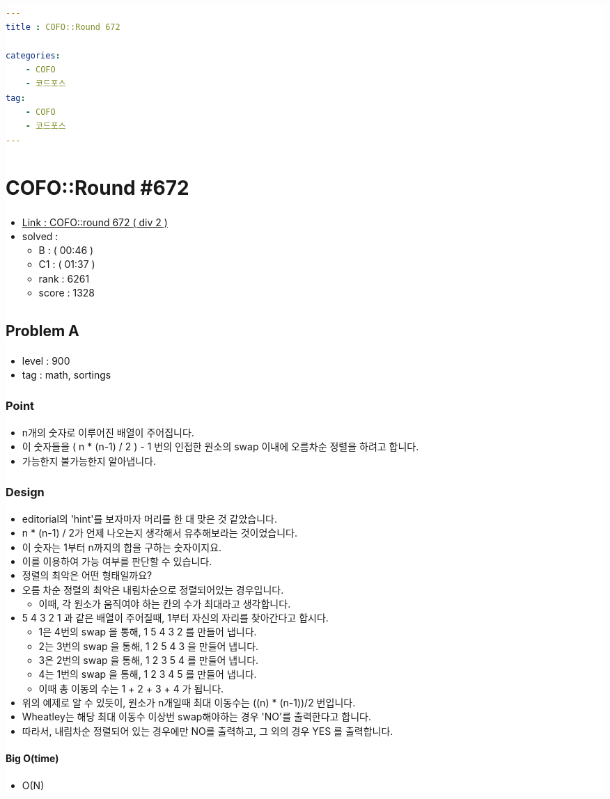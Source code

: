 ```yaml
---
title : COFO::Round 672

categories:
    - COFO
    - 코드포스
tag:
    - COFO
    - 코드포스
---
```

# COFO::Round #672
- [Link : COFO::round 672 ( div 2 )](https://codeforces.com/contest/1420)
- solved : 
  - B  :  ( 00:46 )
  - C1 :  ( 01:37 )
  - rank : 6261
  - score : 1328

## Problem A

- level : 900
- tag : math, sortings

### Point
- n개의 숫자로 이루어진 배열이 주어집니다.
- 이 숫자들을 ( n * (n-1) / 2 ) - 1 번의 인접한 원소의 swap 이내에 오름차순 정렬을 하려고 합니다.
- 가능한지 불가능한지 알아냅니다.

### Design
- editorial의 'hint'를 보자마자 머리를 한 대 맞은 것 같았습니다.
- n * (n-1) / 2가 언제 나오는지 생각해서 유추해보라는 것이었습니다.
- 이 숫자는 1부터 n까지의 합을 구하는 숫자이지요.
- 이를 이용하여 가능 여부를 판단할 수 있습니다.
- 정렬의 최악은 어떤 형태일까요?
- 오름 차순 정렬의 최악은 내림차순으로 정렬되어있는 경우입니다.
  - 이때, 각 원소가 움직여야 하는 칸의 수가 최대라고 생각합니다.
- 5 4 3 2 1 과 같은 배열이 주어질때, 1부터 자신의 자리를 찾아간다고 합시다.
  - 1은 4번의 swap 을 통해, 1 5 4 3 2 를 만들어 냅니다.
  - 2는 3번의 swap 을 통해, 1 2 5 4 3 을 만들어 냅니다.
  - 3은 2번의 swap 을 통해, 1 2 3 5 4 를 만들어 냅니다.
  - 4는 1번의 swap 을 통해, 1 2 3 4 5 를 만들어 냅니다.
  - 이때 총 이동의 수는 1 + 2 + 3 + 4 가 됩니다.
- 위의 예제로 알 수 있듯이, 원소가 n개일때 최대 이동수는 ((n) * (n-1))/2 번입니다.
- Wheatley는 해당 최대 이동수 이상번 swap해야하는 경우 'NO'를 출력한다고 합니다.
- 따라서, 내림차순 정렬되어 있는 경우에만 NO를 출력하고, 그 외의 경우 YES 를 출력합니다.

#### Big O(time)
- O(N)

